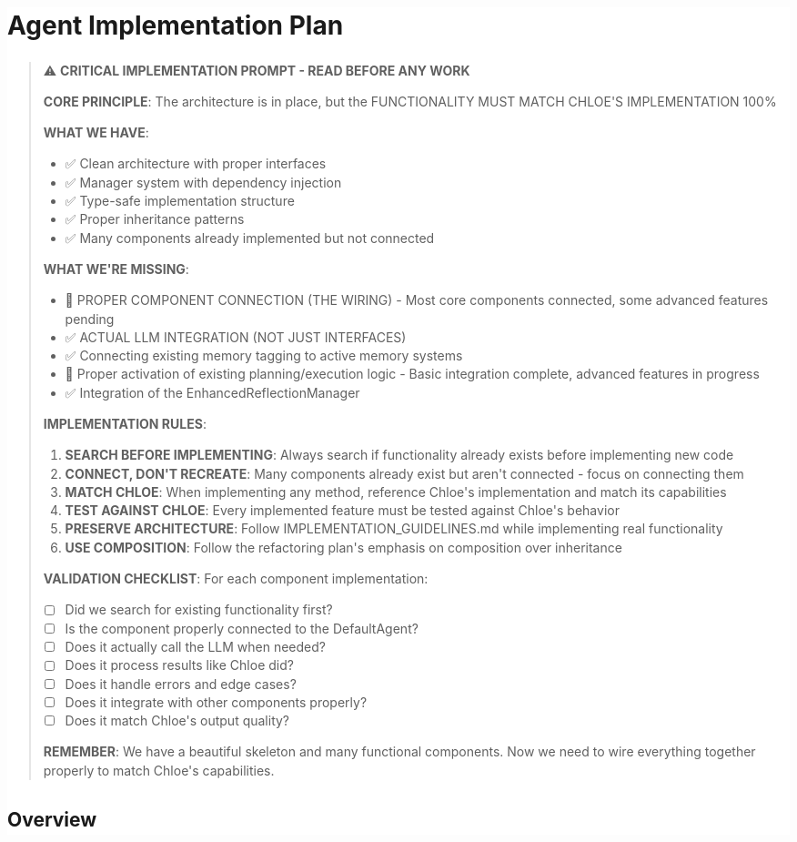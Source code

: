 # Agent Implementation Plan

> ⚠️ **CRITICAL IMPLEMENTATION PROMPT - READ BEFORE ANY WORK**
>
> **CORE PRINCIPLE**: The architecture is in place, but the FUNCTIONALITY MUST MATCH CHLOE'S IMPLEMENTATION 100%
>
> **WHAT WE HAVE**:
> - ✅ Clean architecture with proper interfaces
> - ✅ Manager system with dependency injection
> - ✅ Type-safe implementation structure
> - ✅ Proper inheritance patterns
> - ✅ Many components already implemented but not connected
>
> **WHAT WE'RE MISSING**:
> - 🔄 PROPER COMPONENT CONNECTION (THE WIRING) - Most core components connected, some advanced features pending
> - ✅ ACTUAL LLM INTEGRATION (NOT JUST INTERFACES)
> - ✅ Connecting existing memory tagging to active memory systems
> - 🔄 Proper activation of existing planning/execution logic - Basic integration complete, advanced features in progress
> - ✅ Integration of the EnhancedReflectionManager
>
> **IMPLEMENTATION RULES**:
> 1. **SEARCH BEFORE IMPLEMENTING**: Always search if functionality already exists before implementing new code
> 2. **CONNECT, DON'T RECREATE**: Many components already exist but aren't connected - focus on connecting them
> 3. **MATCH CHLOE**: When implementing any method, reference Chloe's implementation and match its capabilities
> 4. **TEST AGAINST CHLOE**: Every implemented feature must be tested against Chloe's behavior
> 5. **PRESERVE ARCHITECTURE**: Follow IMPLEMENTATION_GUIDELINES.md while implementing real functionality
> 6. **USE COMPOSITION**: Follow the refactoring plan's emphasis on composition over inheritance
>
> **VALIDATION CHECKLIST**:
> For each component implementation:
> - [ ] Did we search for existing functionality first?
> - [ ] Is the component properly connected to the DefaultAgent?
> - [ ] Does it actually call the LLM when needed?
> - [ ] Does it process results like Chloe did?
> - [ ] Does it handle errors and edge cases?
> - [ ] Does it integrate with other components properly?
> - [ ] Does it match Chloe's output quality?
>
> **REMEMBER**: We have a beautiful skeleton and many functional components. Now we need to wire everything together properly to match Chloe's capabilities.

## Overview
